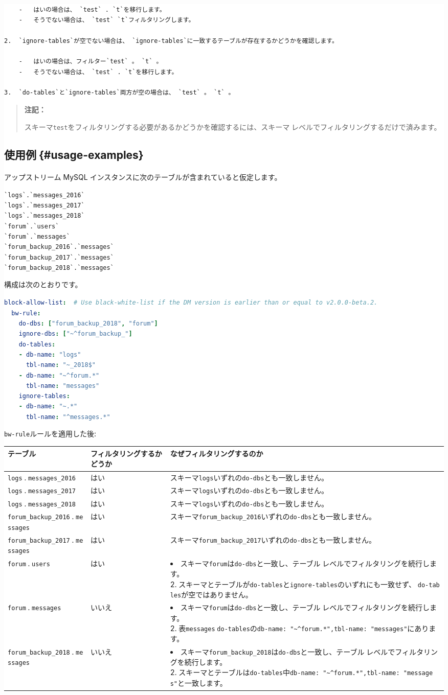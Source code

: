         -   はいの場合は、 `test` . `t`を移行します。
        -   そうでない場合は、 `test` `t`フィルタリングします。

    2.  `ignore-tables`が空でない場合は、 `ignore-tables`に一致するテーブルが存在するかどうかを確認します。

        -   はいの場合は、フィルター`test` 。 `t` 。
        -   そうでない場合は、 `test` . `t`を移行します。

    3.  `do-tables`と`ignore-tables`両方が空の場合は、 `test` 。 `t` 。

> **注記：**
>
> スキーマ`test`をフィルタリングする必要があるかどうかを確認するには、スキーマ レベルでフィルタリングするだけで済みます。

## 使用例 {#usage-examples}

アップストリーム MySQL インスタンスに次のテーブルが含まれていると仮定します。

    `logs`.`messages_2016`
    `logs`.`messages_2017`
    `logs`.`messages_2018`
    `forum`.`users`
    `forum`.`messages`
    `forum_backup_2016`.`messages`
    `forum_backup_2017`.`messages`
    `forum_backup_2018`.`messages`

構成は次のとおりです。

```yaml
block-allow-list:  # Use black-white-list if the DM version is earlier than or equal to v2.0.0-beta.2.
  bw-rule:
    do-dbs: ["forum_backup_2018", "forum"]
    ignore-dbs: ["~^forum_backup_"]
    do-tables:
    - db-name: "logs"
      tbl-name: "~_2018$"
    - db-name: "~^forum.*"
​      tbl-name: "messages"
    ignore-tables:
    - db-name: "~.*"
​      tbl-name: "^messages.*"
```

`bw-rule`ルールを適用した後:

| テーブル                             | フィルタリングするかどうか | なぜフィルタリングするのか                                                                                                                                          |
| :------------------------------- | :------------ | :----------------------------------------------------------------------------------------------------------------------------------------------------- |
| `logs` . `messages_2016`         | はい            | スキーマ`logs`いずれの`do-dbs`とも一致しません。                                                                                                                        |
| `logs` . `messages_2017`         | はい            | スキーマ`logs`いずれの`do-dbs`とも一致しません。                                                                                                                        |
| `logs` . `messages_2018`         | はい            | スキーマ`logs`いずれの`do-dbs`とも一致しません。                                                                                                                        |
| `forum_backup_2016` . `messages` | はい            | スキーマ`forum_backup_2016`いずれの`do-dbs`とも一致しません。                                                                                                           |
| `forum_backup_2017` . `messages` | はい            | スキーマ`forum_backup_2017`いずれの`do-dbs`とも一致しません。                                                                                                           |
| `forum` . `users`                | はい            | <li>スキーマ`forum`は`do-dbs`と一致し、テーブル レベルでフィルタリングを続行します。<br/> 2. スキーマとテーブルが`do-tables`と`ignore-tables`のいずれにも一致せず、 `do-tables`が空ではありません。</li>               |
| `forum` . `messages`             | いいえ           | <li>スキーマ`forum`は`do-dbs`と一致し、テーブル レベルでフィルタリングを続行します。<br/> 2. 表`messages` `do-tables`の`db-name: "~^forum.*",tbl-name: "messages"`にあります。</li>            |
| `forum_backup_2018` . `messages` | いいえ           | <li>スキーマ`forum_backup_2018`は`do-dbs`と一致し、テーブル レベルでフィルタリングを続行します。<br/> 2. スキーマとテーブルは`do-tables`中`db-name: "~^forum.*",tbl-name: "messages"`と一致します。</li> |
